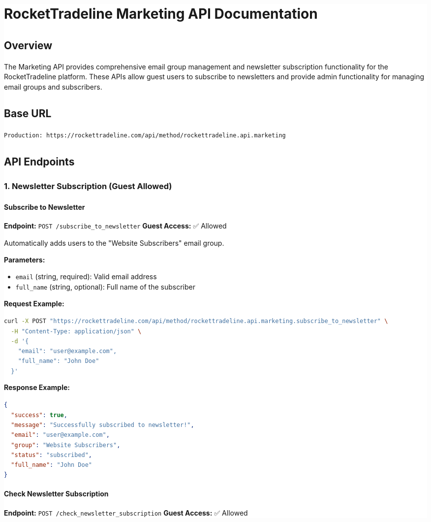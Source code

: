 # RocketTradeline Marketing API Documentation

## Overview
The Marketing API provides comprehensive email group management and newsletter subscription functionality for the RocketTradeline platform. These APIs allow guest users to subscribe to newsletters and provide admin functionality for managing email groups and subscribers.

## Base URL
```
Production: https://rockettradeline.com/api/method/rockettradeline.api.marketing
```

## API Endpoints

### 1. Newsletter Subscription (Guest Allowed)

#### Subscribe to Newsletter
**Endpoint:** `POST /subscribe_to_newsletter`
**Guest Access:** ✅ Allowed

Automatically adds users to the "Website Subscribers" email group.

**Parameters:**
- `email` (string, required): Valid email address
- `full_name` (string, optional): Full name of the subscriber

**Request Example:**
```bash
curl -X POST "https://rockettradeline.com/api/method/rockettradeline.api.marketing.subscribe_to_newsletter" \
  -H "Content-Type: application/json" \
  -d '{
    "email": "user@example.com",
    "full_name": "John Doe"
  }'
```

**Response Example:**
```json
{
  "success": true,
  "message": "Successfully subscribed to newsletter!",
  "email": "user@example.com",
  "group": "Website Subscribers",
  "status": "subscribed",
  "full_name": "John Doe"
}
```

#### Check Newsletter Subscription
**Endpoint:** `POST /check_newsletter_subscription`
**Guest Access:** ✅ Allowed

